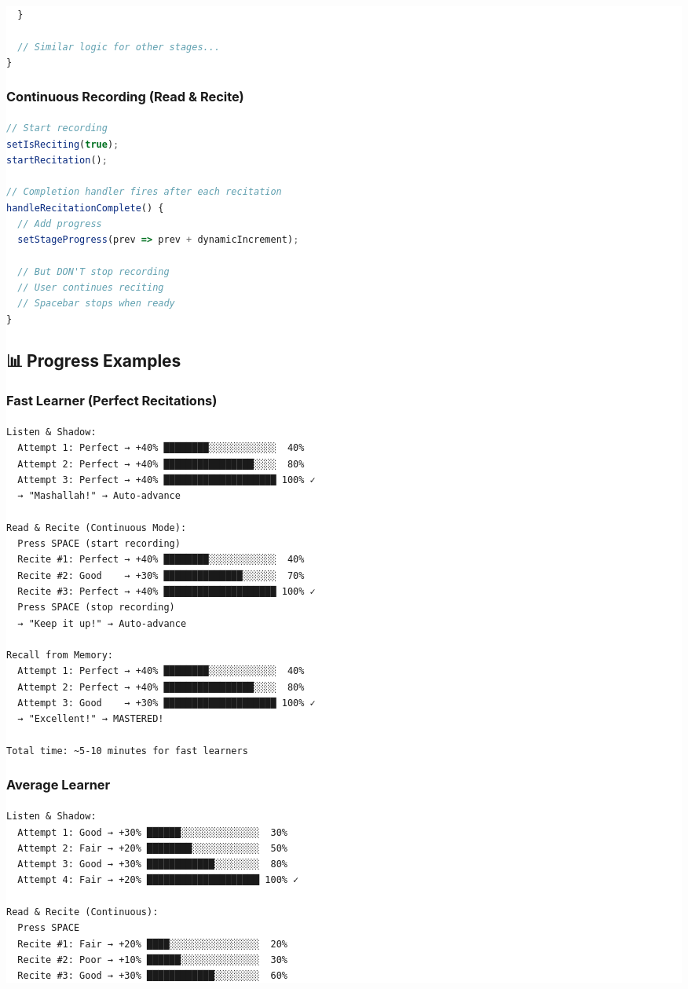```typescript
  }
  
  // Similar logic for other stages...
}
```

### Continuous Recording (Read & Recite)
```typescript
// Start recording
setIsReciting(true);
startRecitation();

// Completion handler fires after each recitation
handleRecitationComplete() {
  // Add progress
  setStageProgress(prev => prev + dynamicIncrement);
  
  // But DON'T stop recording
  // User continues reciting
  // Spacebar stops when ready
}
```

## 📊 Progress Examples

### Fast Learner (Perfect Recitations)
```
Listen & Shadow:
  Attempt 1: Perfect → +40% ████████░░░░░░░░░░░░  40%
  Attempt 2: Perfect → +40% ████████████████░░░░  80%
  Attempt 3: Perfect → +40% ████████████████████ 100% ✓
  → "Mashallah!" → Auto-advance

Read & Recite (Continuous Mode):
  Press SPACE (start recording)
  Recite #1: Perfect → +40% ████████░░░░░░░░░░░░  40%
  Recite #2: Good    → +30% ██████████████░░░░░░  70%
  Recite #3: Perfect → +40% ████████████████████ 100% ✓
  Press SPACE (stop recording)
  → "Keep it up!" → Auto-advance

Recall from Memory:
  Attempt 1: Perfect → +40% ████████░░░░░░░░░░░░  40%
  Attempt 2: Perfect → +40% ████████████████░░░░  80%
  Attempt 3: Good    → +30% ████████████████████ 100% ✓
  → "Excellent!" → MASTERED!

Total time: ~5-10 minutes for fast learners
```

### Average Learner
```
Listen & Shadow:
  Attempt 1: Good → +30% ██████░░░░░░░░░░░░░░  30%
  Attempt 2: Fair → +20% ████████░░░░░░░░░░░░  50%
  Attempt 3: Good → +30% ████████████░░░░░░░░  80%
  Attempt 4: Fair → +20% ████████████████████ 100% ✓

Read & Recite (Continuous):
  Press SPACE
  Recite #1: Fair → +20% ████░░░░░░░░░░░░░░░░  20%
  Recite #2: Poor → +10% ██████░░░░░░░░░░░░░░  30%
  Recite #3: Good → +30% ████████████░░░░░░░░  60%
```
